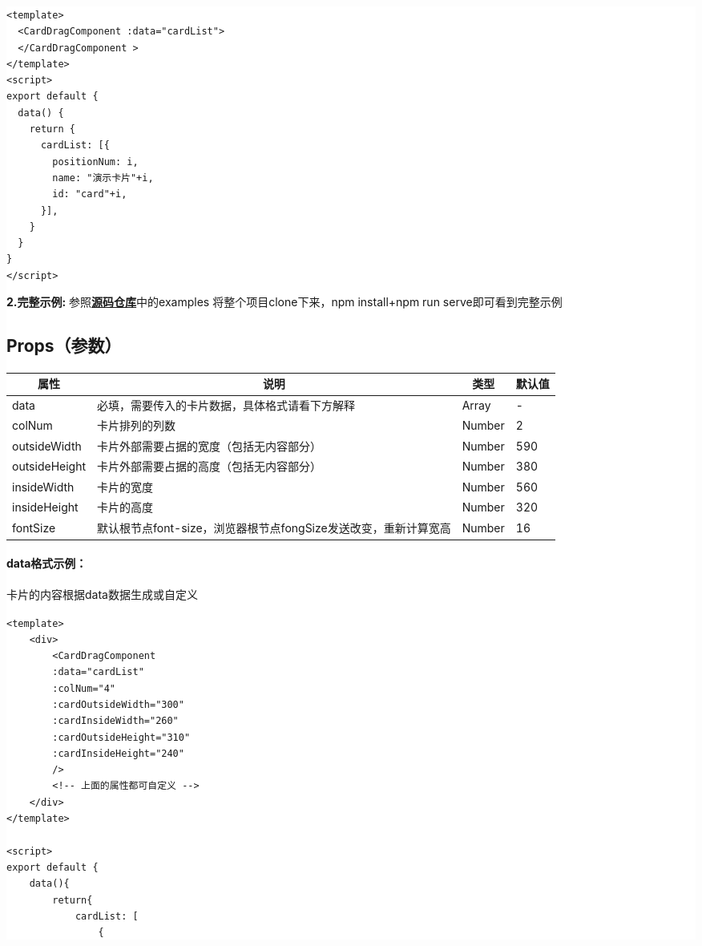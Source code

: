 ```
<template>
  <CardDragComponent :data="cardList">
  </CardDragComponent >
</template>
<script>
export default {
  data() {
    return {
      cardList: [{
        positionNum: i,
        name: "演示卡片"+i,
        id: "card"+i,
      }],
    }
  }
}
</script>
```

**2.完整示例:**
参照[**源码仓库**](https://github.com/dwanda/dragComponent)中的examples
将整个项目clone下来，npm install+npm run serve即可看到完整示例

## Props（参数）

| 属性          | 说明                                                            | 类型   | 默认值 |
| ------------- | --------------------------------------------------------------- | ------ | ------ |
| data          | 必填，需要传入的卡片数据，具体格式请看下方解释                  | Array  | -      |
| colNum        | 卡片排列的列数                                                  | Number | 2      |
| outsideWidth  | 卡片外部需要占据的宽度（包括无内容部分）                        | Number | 590    |
| outsideHeight | 卡片外部需要占据的高度（包括无内容部分）                        | Number | 380    |
| insideWidth   | 卡片的宽度                                                      | Number | 560    |
| insideHeight  | 卡片的高度                                                      | Number | 320    |
| fontSize      | 默认根节点font-size，浏览器根节点fongSize发送改变，重新计算宽高 | Number | 16     |

#### data格式示例：

卡片的内容根据data数据生成或自定义

```
<template>
    <div>
        <CardDragComponent  
        :data="cardList"
        :colNum="4"
        :cardOutsideWidth="300"
        :cardInsideWidth="260"
        :cardOutsideHeight="310"
        :cardInsideHeight="240"
        />
        <!-- 上面的属性都可自定义 -->
    </div>
</template>

<script>
export default {
    data(){
        return{
            cardList: [
                {
```